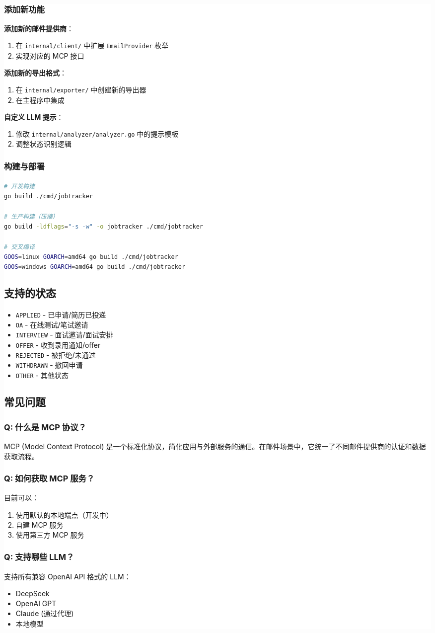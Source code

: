 ### 添加新功能

**添加新的邮件提供商**：
1. 在 `internal/client/` 中扩展 `EmailProvider` 枚举
2. 实现对应的 MCP 接口

**添加新的导出格式**：
1. 在 `internal/exporter/` 中创建新的导出器
2. 在主程序中集成

**自定义 LLM 提示**：
1. 修改 `internal/analyzer/analyzer.go` 中的提示模板
2. 调整状态识别逻辑

### 构建与部署

```bash
# 开发构建
go build ./cmd/jobtracker

# 生产构建（压缩）
go build -ldflags="-s -w" -o jobtracker ./cmd/jobtracker

# 交叉编译
GOOS=linux GOARCH=amd64 go build ./cmd/jobtracker
GOOS=windows GOARCH=amd64 go build ./cmd/jobtracker
```

## 支持的状态

- `APPLIED` - 已申请/简历已投递
- `OA` - 在线测试/笔试邀请  
- `INTERVIEW` - 面试邀请/面试安排
- `OFFER` - 收到录用通知/offer
- `REJECTED` - 被拒绝/未通过
- `WITHDRAWN` - 撤回申请
- `OTHER` - 其他状态

## 常见问题

### Q: 什么是 MCP 协议？
MCP (Model Context Protocol) 是一个标准化协议，简化应用与外部服务的通信。在邮件场景中，它统一了不同邮件提供商的认证和数据获取流程。

### Q: 如何获取 MCP 服务？
目前可以：
1. 使用默认的本地端点（开发中）
2. 自建 MCP 服务
3. 使用第三方 MCP 服务

### Q: 支持哪些 LLM？
支持所有兼容 OpenAI API 格式的 LLM：
- DeepSeek
- OpenAI GPT
- Claude (通过代理)
- 本地模型
